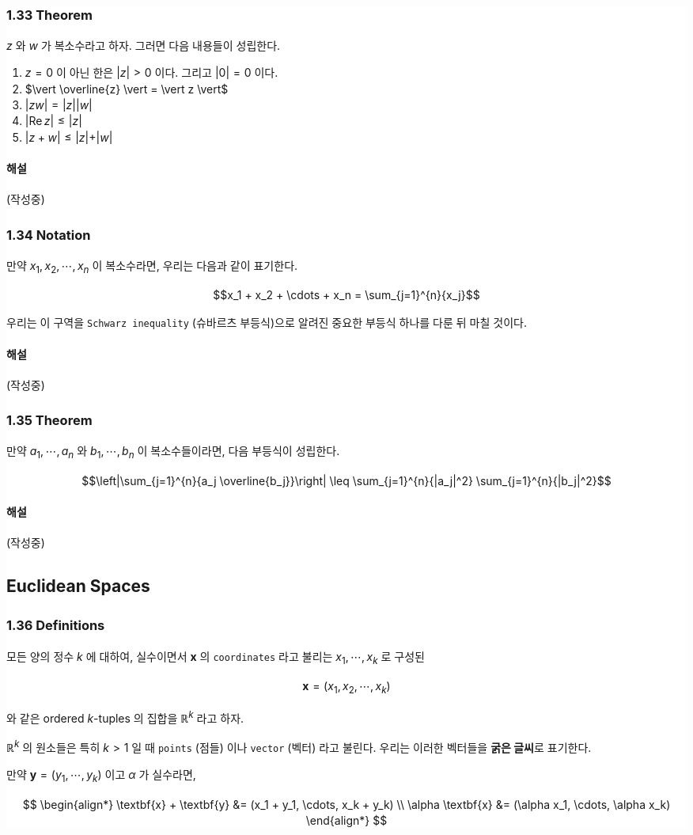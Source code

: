 ### 1.33 Theorem

$z$ 와 $w$ 가 복소수라고 하자. 그러면 다음 내용들이 성립한다.

1. $z = 0$ 이 아닌 한은 $\vert z \vert > 0$ 이다. 그리고 $\vert 0 \vert =0$ 이다.
2. $\vert \overline{z} \vert = \vert z \vert$
3. $\vert zw \vert = \vert z \vert \vert w \vert$
4. $\vert \operatorname{Re}z \vert \leq \vert z \vert$
5. $\vert z + w \vert \leq \vert z \vert + \vert w \vert$

#### 해설

(작성중)

### 1.34 Notation

만약 $x_1, x_2, \cdots, x_n$ 이 복소수라면, 우리는 다음과 같이 표기한다.

$$x_1 + x_2 + \cdots + x_n = \sum_{j=1}^{n}{x_j}$$

우리는 이 구역을 `Schwarz inequality` (슈바르츠 부등식)으로 알려진 중요한 부등식 하나를 다룬 뒤 마칠 것이다.

#### 해설

(작성중)

### 1.35 Theorem

만약 $a_1, \cdots, a_n$ 와 $b_1, \cdots, b_n$ 이 복소수들이라면, 다음 부등식이 성립한다.

$$\left|\sum_{j=1}^{n}{a_j \overline{b_j}}\right| \leq \sum_{j=1}^{n}{|a_j|^2} \sum_{j=1}^{n}{|b_j|^2}$$

#### 해설

(작성중)

## Euclidean Spaces

### 1.36 Definitions

모든 양의 정수 $k$ 에 대하여, 실수이면서 $\mathbf{x}$ 의 `coordinates` 라고 불리는 $x_1, \cdots, x_k$ 로 구성된

$$\textbf{x} = (x_1, x_2, \cdots, x_k)$$

와 같은 ordered $k$-tuples 의 집합을 $\mathbb{R}^k$ 라고 하자.

$\mathbb{R}^k$ 의 원소들은 특히 $k > 1$ 일 때 `points` (점들) 이나 `vector` (벡터) 라고 불린다. 우리는 이러한 벡터들을 **굵은 글씨**로 표기한다.

만약 $\textbf{y} = (y_1, \cdots, y_k)$ 이고 $\alpha$ 가 실수라면, 

$$
\begin{align*}
    \textbf{x} + \textbf{y} &= (x_1 + y_1, \cdots, x_k + y_k) \\
    \alpha \textbf{x} &= (\alpha x_1, \cdots, \alpha x_k)
\end{align*}
$$
